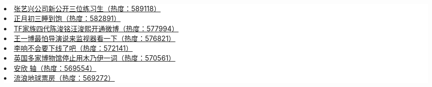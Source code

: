 <li>
<a href="https://s.weibo.com/weibo?q=%23%E5%BC%A0%E8%89%BA%E5%85%B4%E5%85%AC%E5%8F%B8%E6%96%B0%E5%85%AC%E5%BC%80%E4%B8%89%E4%BD%8D%E7%BB%83%E4%B9%A0%E7%94%9F%23" target="weibo">
张艺兴公司新公开三位练习生（热度：589118）
</a>
</li>

<li>
<a href="https://s.weibo.com/weibo?q=%23%E6%AD%A3%E6%9C%88%E5%88%9D%E4%B8%89%E7%9D%A1%E5%88%B0%E9%A5%B1%23" target="weibo">
正月初三睡到饱（热度：582891）
</a>
</li>

<li>
<a href="https://s.weibo.com/weibo?q=%23TF%E5%AE%B6%E6%97%8F%E5%9B%9B%E4%BB%A3%E9%99%88%E6%B5%9A%E9%93%AD%E6%B1%AA%E6%B5%9A%E7%86%99%E5%BC%80%E9%80%9A%E5%BE%AE%E5%8D%9A%23" target="weibo">
TF家族四代陈浚铭汪浚熙开通微博（热度：577994）
</a>
</li>

<li>
<a href="https://s.weibo.com/weibo?q=%23%E7%8E%8B%E4%B8%80%E5%8D%9A%E6%9C%80%E6%80%95%E5%AF%BC%E6%BC%94%E8%AF%B4%E6%9D%A5%E7%9B%91%E8%A7%86%E5%99%A8%E7%9C%8B%E4%B8%80%E4%B8%8B%23" target="weibo">
王一博最怕导演说来监视器看一下（热度：576821）
</a>
</li>

<li>
<a href="https://s.weibo.com/weibo?q=%23%E6%9D%8E%E5%93%8D%E4%B8%8D%E4%BC%9A%E8%A6%81%E4%B8%8B%E7%BA%BF%E4%BA%86%E5%90%A7%23" target="weibo">
李响不会要下线了吧（热度：572141）
</a>
</li>

<li>
<a href="https://s.weibo.com/weibo?q=%23%E8%8B%B1%E5%9B%BD%E5%A4%9A%E5%AE%B6%E5%8D%9A%E7%89%A9%E9%A6%86%E5%81%9C%E6%AD%A2%E7%94%A8%E6%9C%A8%E4%B9%83%E4%BC%8A%E4%B8%80%E8%AF%8D%23" target="weibo">
英国多家博物馆停止用木乃伊一词（热度：570561）
</a>
</li>

<li>
<a href="https://s.weibo.com/weibo?q=%23%E5%AE%89%E6%AC%A3%20%E8%BD%B4%23" target="weibo">
安欣 轴（热度：569554）
</a>
</li>

<li>
<a href="https://s.weibo.com/weibo?q=%23%E6%B5%81%E6%B5%AA%E5%9C%B0%E7%90%83%E7%A5%A8%E6%88%BF%23" target="weibo">
流浪地球票房（热度：569272）
</a>
</li>
